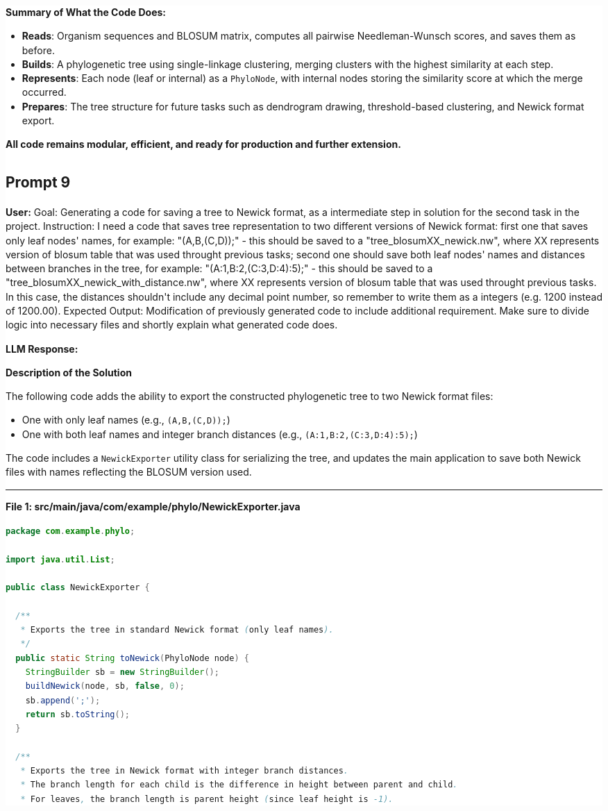 
**Summary of What the Code Does:**

- **Reads**: Organism sequences and BLOSUM matrix, computes all pairwise Needleman-Wunsch scores, and saves them as before.
- **Builds**: A phylogenetic tree using single-linkage clustering, merging clusters with the highest similarity at each step.
- **Represents**: Each node (leaf or internal) as a `PhyloNode`, with internal nodes storing the similarity score at which the merge occurred.
- **Prepares**: The tree structure for future tasks such as dendrogram drawing, threshold-based clustering, and Newick format export.

**All code remains modular, efficient, and ready for production and further extension.**
## Prompt 9

**User:** Goal: Generating a code for saving a tree to Newick format, as a intermediate step in solution for the second task in the project.
Instruction: I need a code that saves tree representation to two different versions of Newick format: 
first one that saves only leaf nodes' names, for example: "(A,B,(C,D));" - this should be saved to a "tree_blosumXX_newick.nw", where XX represents version of blosum table that was used throught previous tasks; 
second one should save both leaf nodes' names and distances between branches in the tree, for example: "(A:1,B:2,(C:3,D:4):5);" - this should be saved to a "tree_blosumXX_newick_with_distance.nw", where XX represents version of blosum table that was used throught previous tasks. In this case, the distances shouldn't include any decimal point number, so remember to write them as a integers (e.g. 1200 instead of 1200.00).
Expected Output: Modification of previously generated code to include additional requirement. Make sure to divide logic into necessary files and shortly explain what generated code does.

**LLM Response:**

**Description of the Solution**

The following code adds the ability to export the constructed phylogenetic tree to two Newick format files:
- One with only leaf names (e.g., `(A,B,(C,D));`)
- One with both leaf names and integer branch distances (e.g., `(A:1,B:2,(C:3,D:4):5);`)

The code includes a `NewickExporter` utility class for serializing the tree, and updates the main application to save both Newick files with names reflecting the BLOSUM version used.

---

**File 1: src/main/java/com/example/phylo/NewickExporter.java**

```java
package com.example.phylo;

import java.util.List;

public class NewickExporter {

  /**
   * Exports the tree in standard Newick format (only leaf names).
   */
  public static String toNewick(PhyloNode node) {
    StringBuilder sb = new StringBuilder();
    buildNewick(node, sb, false, 0);
    sb.append(';');
    return sb.toString();
  }

  /**
   * Exports the tree in Newick format with integer branch distances.
   * The branch length for each child is the difference in height between parent and child.
   * For leaves, the branch length is parent height (since leaf height is -1).
```
